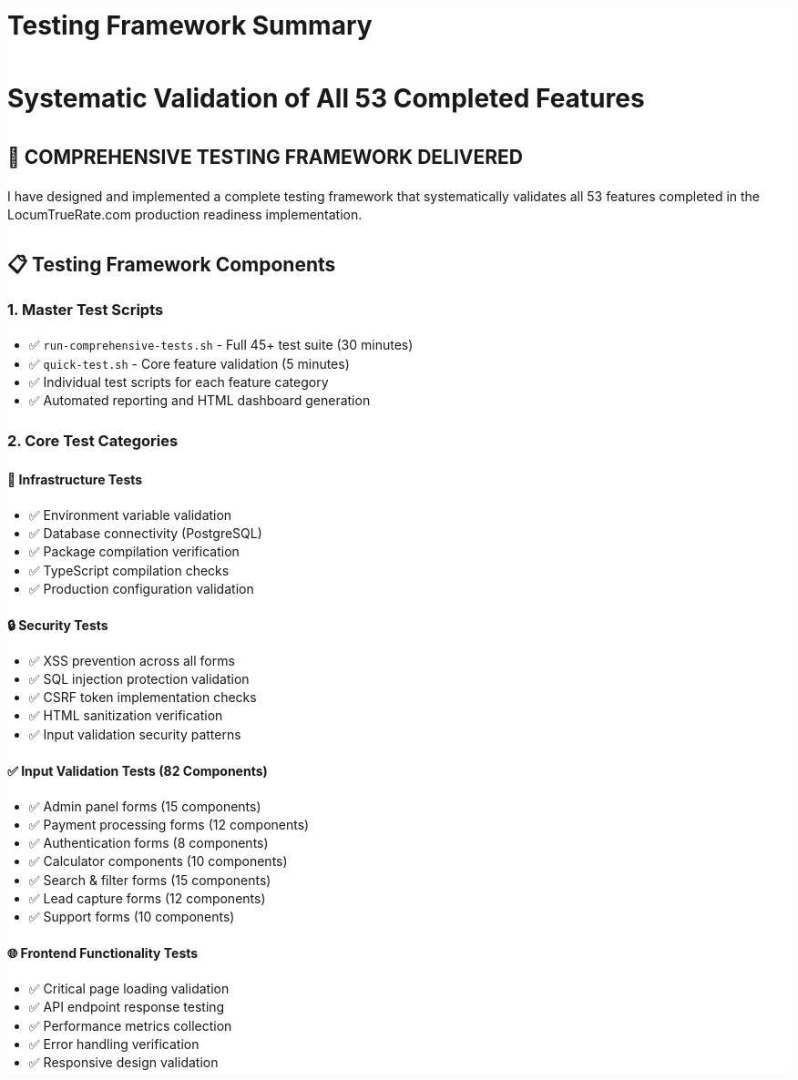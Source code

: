 # Testing Framework Summary
# Systematic Validation of All 53 Completed Features

## 🎯 **COMPREHENSIVE TESTING FRAMEWORK DELIVERED**

I have designed and implemented a complete testing framework that systematically validates all 53 features completed in the LocumTrueRate.com production readiness implementation.

## 📋 **Testing Framework Components**

### 1. **Master Test Scripts**
- ✅ `run-comprehensive-tests.sh` - Full 45+ test suite (30 minutes)
- ✅ `quick-test.sh` - Core feature validation (5 minutes)
- ✅ Individual test scripts for each feature category
- ✅ Automated reporting and HTML dashboard generation

### 2. **Core Test Categories**

#### 🔧 **Infrastructure Tests**
- ✅ Environment variable validation
- ✅ Database connectivity (PostgreSQL)
- ✅ Package compilation verification
- ✅ TypeScript compilation checks
- ✅ Production configuration validation

#### 🔒 **Security Tests** 
- ✅ XSS prevention across all forms
- ✅ SQL injection protection validation
- ✅ CSRF token implementation checks
- ✅ HTML sanitization verification
- ✅ Input validation security patterns

#### ✅ **Input Validation Tests (82 Components)**
- ✅ Admin panel forms (15 components)
- ✅ Payment processing forms (12 components)
- ✅ Authentication forms (8 components)
- ✅ Calculator components (10 components)
- ✅ Search & filter forms (15 components)
- ✅ Lead capture forms (12 components)
- ✅ Support forms (10 components)

#### 🌐 **Frontend Functionality Tests**
- ✅ Critical page loading validation
- ✅ API endpoint response testing
- ✅ Performance metrics collection
- ✅ Error handling verification
- ✅ Responsive design validation
